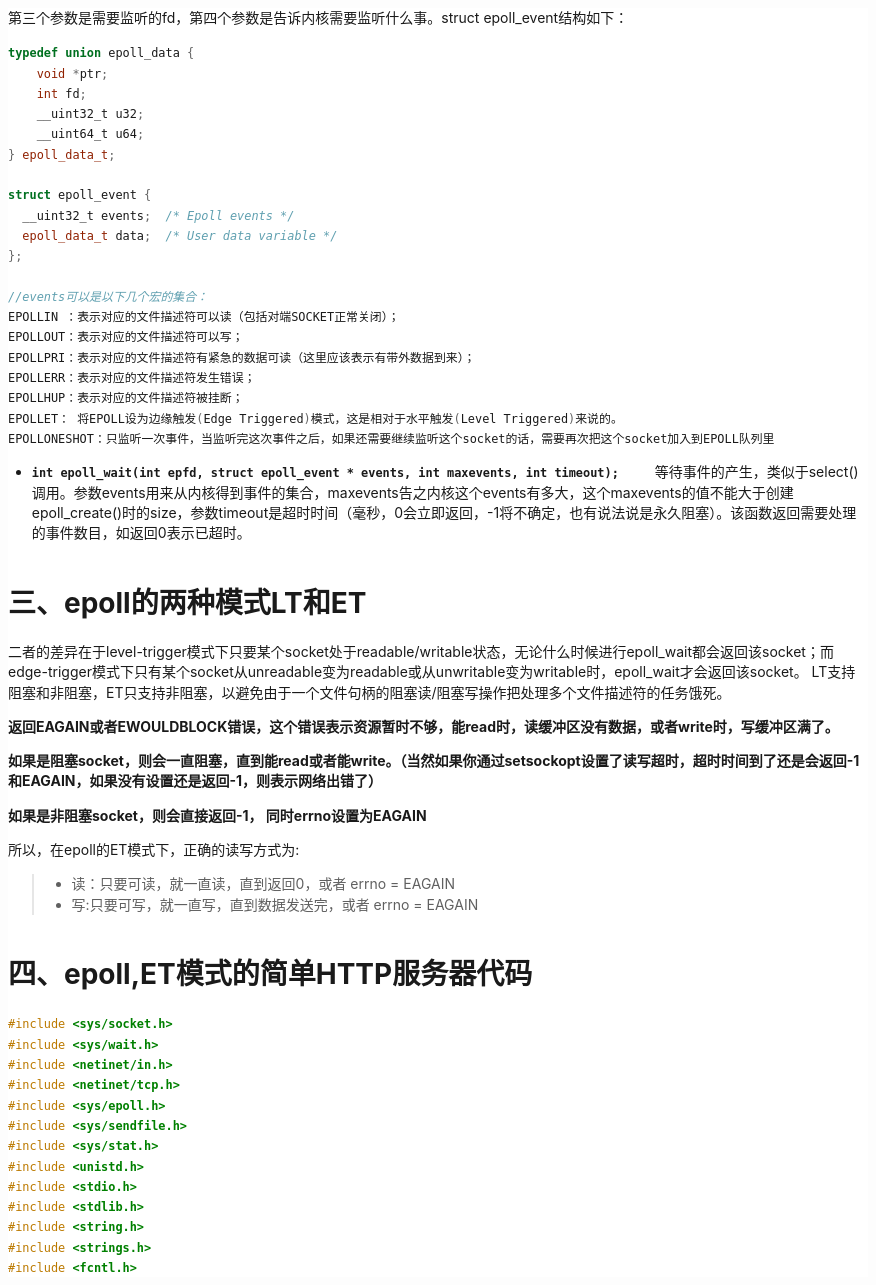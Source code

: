 第三个参数是需要监听的fd，第四个参数是告诉内核需要监听什么事。struct epoll_event结构如下：

```cpp
typedef union epoll_data {  
    void *ptr;  
    int fd;  
    __uint32_t u32;  
    __uint64_t u64;  
} epoll_data_t;  
  
struct epoll_event {  
  __uint32_t events;  /* Epoll events */  
  epoll_data_t data;  /* User data variable */  
};  
  
//events可以是以下几个宏的集合：  
EPOLLIN ：表示对应的文件描述符可以读（包括对端SOCKET正常关闭）；  
EPOLLOUT：表示对应的文件描述符可以写；  
EPOLLPRI：表示对应的文件描述符有紧急的数据可读（这里应该表示有带外数据到来）；  
EPOLLERR：表示对应的文件描述符发生错误；  
EPOLLHUP：表示对应的文件描述符被挂断；  
EPOLLET： 将EPOLL设为边缘触发(Edge Triggered)模式，这是相对于水平触发(Level Triggered)来说的。  
EPOLLONESHOT：只监听一次事件，当监听完这次事件之后，如果还需要继续监听这个socket的话，需要再次把这个socket加入到EPOLL队列里  

```

- **`int epoll_wait(int epfd, struct epoll_event * events, int maxevents, int timeout);`**
　　
等待事件的产生，类似于select()调用。参数events用来从内核得到事件的集合，maxevents告之内核这个events有多大，这个maxevents的值不能大于创建epoll_create()时的size，参数timeout是超时时间（毫秒，0会立即返回，-1将不确定，也有说法说是永久阻塞）。该函数返回需要处理的事件数目，如返回0表示已超时。

# 三、epoll的两种模式LT和ET

二者的差异在于level-trigger模式下只要某个socket处于readable/writable状态，无论什么时候进行epoll_wait都会返回该socket；而edge-trigger模式下只有某个socket从unreadable变为readable或从unwritable变为writable时，epoll_wait才会返回该socket。
LT支持阻塞和非阻塞，ET只支持非阻塞，以避免由于一个文件句柄的阻塞读/阻塞写操作把处理多个文件描述符的任务饿死。


**返回EAGAIN或者EWOULDBLOCK错误，这个错误表示资源暂时不够，能read时，读缓冲区没有数据，或者write时，写缓冲区满了。**

**如果是阻塞socket，则会一直阻塞，直到能read或者能write。（当然如果你通过setsockopt设置了读写超时，超时时间到了还是会返回-1和EAGAIN，如果没有设置还是返回-1，则表示网络出错了）**

**如果是非阻塞socket，则会直接返回-1， 同时errno设置为EAGAIN**


所以，在epoll的ET模式下，正确的读写方式为:

> - 读：只要可读，就一直读，直到返回0，或者 errno = EAGAIN
> - 写:只要可写，就一直写，直到数据发送完，或者 errno = EAGAIN

# 四、epoll,ET模式的简单HTTP服务器代码

```cpp
#include <sys/socket.h>
#include <sys/wait.h>
#include <netinet/in.h>
#include <netinet/tcp.h>
#include <sys/epoll.h>
#include <sys/sendfile.h>
#include <sys/stat.h>
#include <unistd.h>
#include <stdio.h>
#include <stdlib.h>
#include <string.h>
#include <strings.h>
#include <fcntl.h>
```